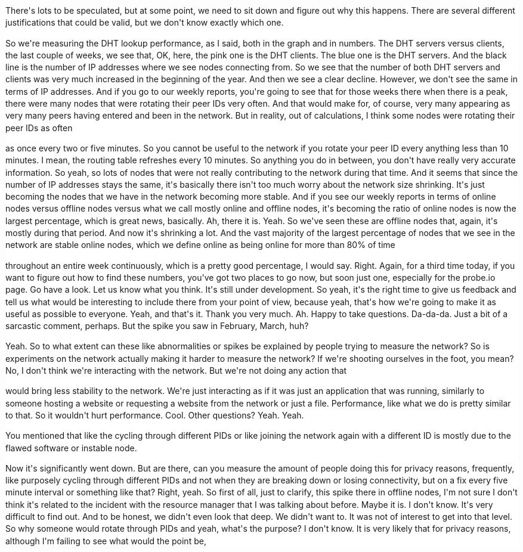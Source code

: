 There's lots to be speculated, but at some point, we need to sit down and figure out why this happens. There are several different justifications that could be valid, but we don't know exactly which one.

So we're measuring the DHT lookup performance, as I said, both in the graph and in numbers. The DHT servers versus clients, the last couple of weeks, we see that, OK, here, the pink one is the DHT clients. The blue one is the DHT servers. And the black line is the number of IP addresses where we see nodes connecting from. So we see that the number of both DHT servers and clients was very much increased in the beginning of the year. And then we see a clear decline. However, we don't see the same in terms of IP addresses. And if you go to our weekly reports, you're going to see that for those weeks there when there is a peak, there were many nodes that were rotating their peer IDs very often. And that would make for, of course, very many appearing as very many peers having entered and been in the network. But in reality, out of calculations, I think some nodes were rotating their peer IDs as often

as once every two or five minutes. So you cannot be useful to the network if you rotate your peer ID every anything less than 10 minutes. I mean, the routing table refreshes every 10 minutes. So anything you do in between, you don't have really very accurate information. So yeah, so lots of nodes that were not really contributing to the network during that time. And it seems that since the number of IP addresses stays the same, it's basically there isn't too much worry about the network size shrinking. It's just becoming the nodes that we have in the network becoming more stable. And if you see our weekly reports in terms of online nodes versus offline nodes versus what we call mostly online and offline nodes, it's becoming the ratio of online nodes is now the largest percentage, which is great news, basically. Ah, there it is. Yeah. So we've seen these are offline nodes that, again, it's
mostly during that period. And now it's shrinking a lot. And the vast majority of the largest percentage of nodes that we see in the network are stable online nodes, which we define online as being online for more than 80% of time

throughout an entire week continuously, which is a pretty good percentage, I would say. Right. Again, for a third time today, if you want to figure out how to find these numbers, you've got two places to go now, but soon just one, especially for the probe.io page. Go have a look. Let us know what you think. It's still under development. So yeah, it's the right time to give us feedback and tell us what would be interesting to include there from your point of view, because yeah, that's how we're going to make it as useful as possible to everyone. Yeah, and that's it. Thank you very much. Ah. Happy to take questions.
Da-da-da. Just a bit of a sarcastic comment, perhaps. But the spike you saw in February, March, huh?

Yeah. So to what extent can these like abnormalities or spikes be explained by people trying to measure the network? So is experiments on the network actually making it harder to measure the network? If we're shooting ourselves in the foot, you mean? No, I don't think we're interacting with the network. But we're not doing any action that

would bring less stability to the network. We're just interacting as if it was just an application that was running, similarly to someone hosting a website or requesting a website from the network or just a file.
Performance, like what we do is pretty similar to that. So it wouldn't hurt performance. Cool. Other questions? Yeah. Yeah.

You mentioned that like the cycling through different PIDs or like joining the network again with a different ID is mostly due to the flawed software or instable node.

Now it's significantly went down. But are there, can you measure the amount of people doing this for privacy reasons, frequently, like purposely cycling through different PIDs and not when they are breaking down or losing connectivity, but on a fix every five minute interval or something like that? Right, yeah. So first of all, just to clarify, this spike there in offline nodes, I'm not sure I don't think it's related to the incident with the resource manager that I was talking about before. Maybe it is. I don't know. It's very difficult to find out. And to be honest, we didn't even look that deep. We didn't want to. It was not of interest to get into that level. So why someone would rotate through PIDs and yeah,
what's the purpose? I don't know. It is very likely that for privacy reasons, although I'm failing to see what would the point be,
